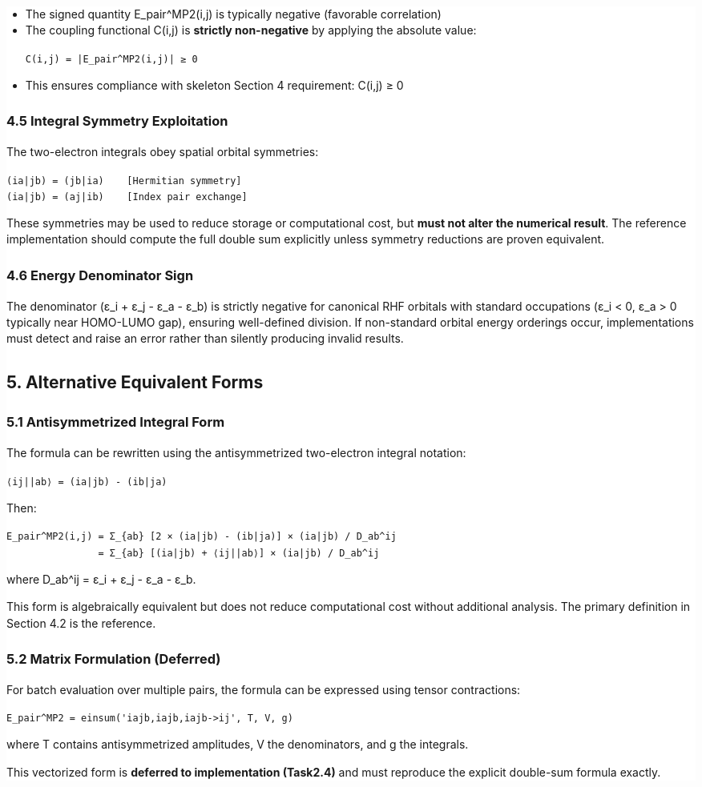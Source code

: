 - The signed quantity E_pair^MP2(i,j) is typically negative (favorable correlation)
- The coupling functional C(i,j) is **strictly non-negative** by applying the absolute value:
  ```
  C(i,j) = |E_pair^MP2(i,j)| ≥ 0
  ```
- This ensures compliance with skeleton Section 4 requirement: C(i,j) ≥ 0

### 4.5 Integral Symmetry Exploitation

The two-electron integrals obey spatial orbital symmetries:
```
(ia|jb) = (jb|ia)    [Hermitian symmetry]
(ia|jb) = (aj|ib)    [Index pair exchange]
```

These symmetries may be used to reduce storage or computational cost, but **must not alter the numerical result**. The reference implementation should compute the full double sum explicitly unless symmetry reductions are proven equivalent.

### 4.6 Energy Denominator Sign
The denominator (ε_i + ε_j - ε_a - ε_b) is strictly negative for canonical RHF orbitals with standard occupations (ε_i < 0, ε_a > 0 typically near HOMO-LUMO gap), ensuring well-defined division. If non-standard orbital energy orderings occur, implementations must detect and raise an error rather than silently producing invalid results.

## 5. Alternative Equivalent Forms

### 5.1 Antisymmetrized Integral Form

The formula can be rewritten using the antisymmetrized two-electron integral notation:
```
⟨ij||ab⟩ = (ia|jb) - (ib|ja)
```

Then:
```
E_pair^MP2(i,j) = Σ_{ab} [2 × (ia|jb) - (ib|ja)] × (ia|jb) / D_ab^ij
                = Σ_{ab} [(ia|jb) + ⟨ij||ab⟩] × (ia|jb) / D_ab^ij
```

where D_ab^ij = ε_i + ε_j - ε_a - ε_b.

This form is algebraically equivalent but does not reduce computational cost without additional analysis. The primary definition in Section 4.2 is the reference.

### 5.2 Matrix Formulation (Deferred)

For batch evaluation over multiple pairs, the formula can be expressed using tensor contractions:
```
E_pair^MP2 = einsum('iajb,iajb,iajb->ij', T, V, g)
```
where T contains antisymmetrized amplitudes, V the denominators, and g the integrals.

This vectorized form is **deferred to implementation (Task2.4)** and must reproduce the explicit double-sum formula exactly.
